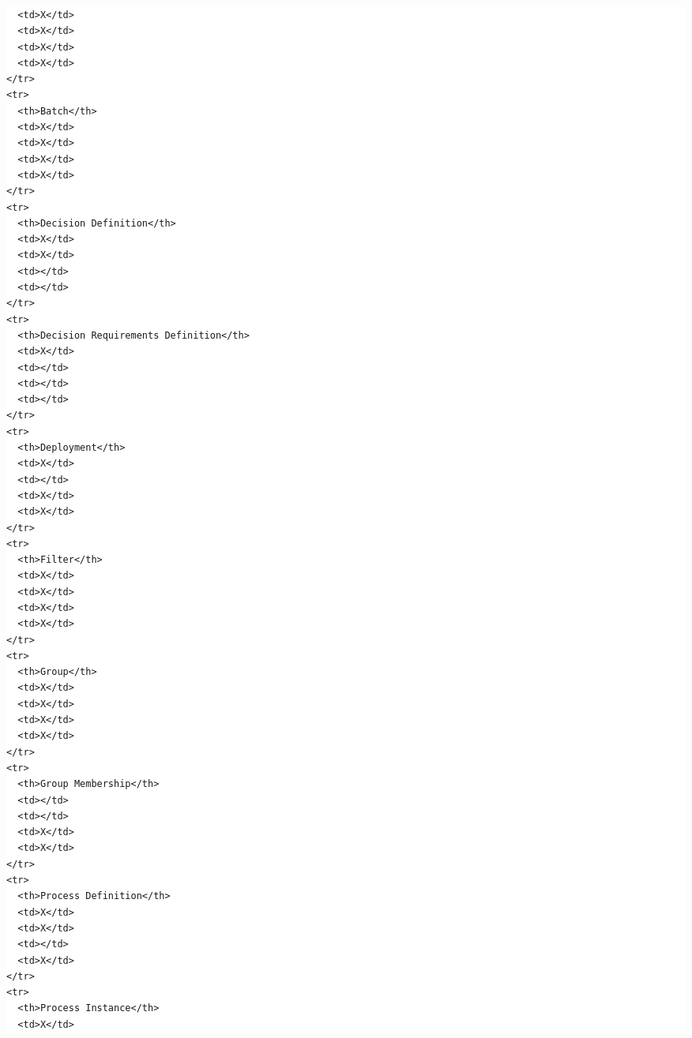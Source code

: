       <td>X</td>
      <td>X</td>
      <td>X</td>
      <td>X</td>
    </tr>
    <tr>
      <th>Batch</th>
      <td>X</td>
      <td>X</td>
      <td>X</td>
      <td>X</td>
    </tr>
    <tr>
      <th>Decision Definition</th>
      <td>X</td>
      <td>X</td>
      <td></td>
      <td></td>
    </tr>
    <tr>
      <th>Decision Requirements Definition</th>
      <td>X</td>
      <td></td>
      <td></td>
      <td></td>
    </tr>
    <tr>
      <th>Deployment</th>
      <td>X</td>
      <td></td>
      <td>X</td>
      <td>X</td>
    </tr>
    <tr>
      <th>Filter</th>
      <td>X</td>
      <td>X</td>
      <td>X</td>
      <td>X</td>
    </tr>
    <tr>
      <th>Group</th>
      <td>X</td>
      <td>X</td>
      <td>X</td>
      <td>X</td>
    </tr>
    <tr>
      <th>Group Membership</th>
      <td></td>
      <td></td>
      <td>X</td>
      <td>X</td>
    </tr>
    <tr>
      <th>Process Definition</th>
      <td>X</td>
      <td>X</td>
      <td></td>
      <td>X</td>
    </tr>
    <tr>
      <th>Process Instance</th>
      <td>X</td>